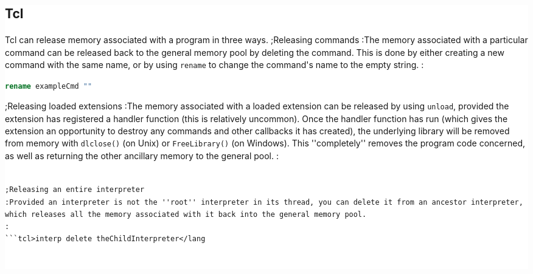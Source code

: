 
## Tcl

Tcl can release memory associated with a program in three ways.
;Releasing commands
:The memory associated with a particular command can be released back to the general memory pool by deleting the command. This is done by either creating a new command with the same name, or by using <code>rename</code> to change the command's name to the empty string.
:
```tcl
rename exampleCmd ""
```

;Releasing loaded extensions
:The memory associated with a loaded extension can be released by using <code>unload</code>, provided the extension has registered a handler function (this is relatively uncommon). Once the handler function has run (which gives the extension an opportunity to destroy any commands and other callbacks it has created), the underlying library will be removed from memory with <code>dlclose()</code> (on Unix) or <code>FreeLibrary()</code> (on Windows). This ''completely'' removes the program code concerned, as well as returning the other ancillary memory to the general pool.
:
```tcl>unload theLibrary.dll</lang

;Releasing an entire interpreter
:Provided an interpreter is not the ''root'' interpreter in its thread, you can delete it from an ancestor interpreter, which releases all the memory associated with it back into the general memory pool.
:
```tcl>interp delete theChildInterpreter</lang


